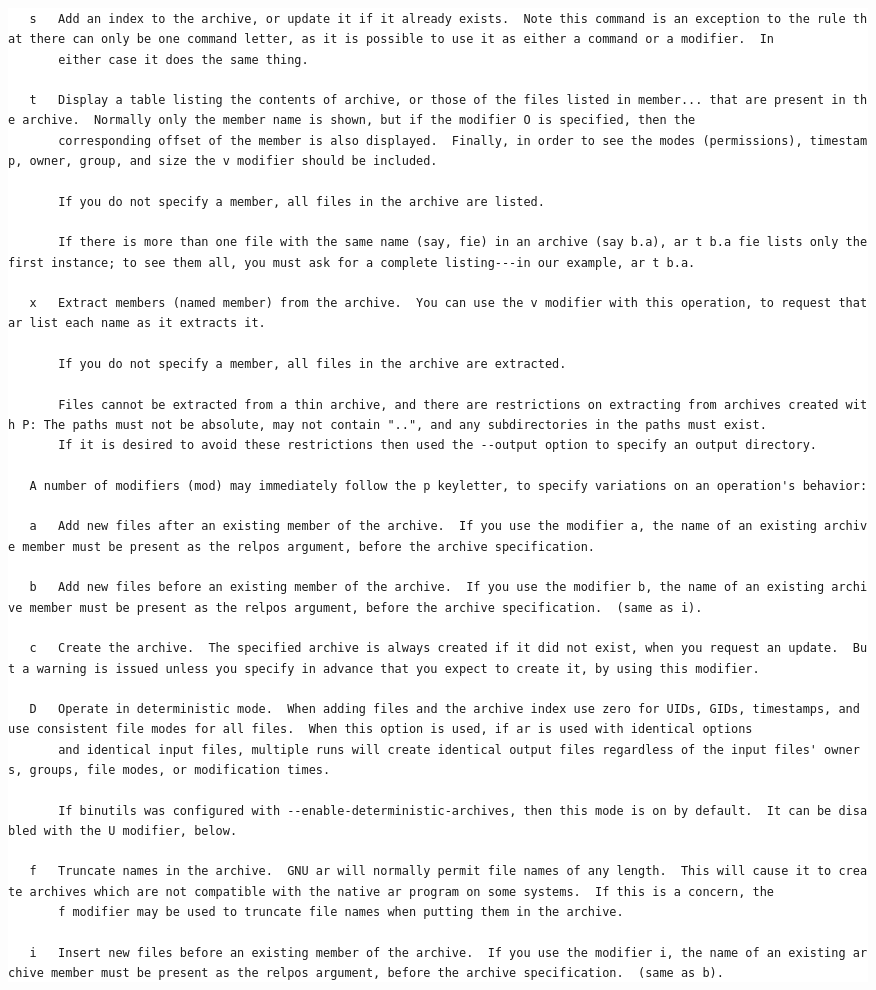        s   Add an index to the archive, or update it if it already exists.  Note this command is an exception to the rule that there can only be one command letter, as it is possible to use it as either a command or a modifier.  In
           either case it does the same thing.

       t   Display a table listing the contents of archive, or those of the files listed in member... that are present in the archive.  Normally only the member name is shown, but if the modifier O is specified, then the
           corresponding offset of the member is also displayed.  Finally, in order to see the modes (permissions), timestamp, owner, group, and size the v modifier should be included.

           If you do not specify a member, all files in the archive are listed.

           If there is more than one file with the same name (say, fie) in an archive (say b.a), ar t b.a fie lists only the first instance; to see them all, you must ask for a complete listing---in our example, ar t b.a.

       x   Extract members (named member) from the archive.  You can use the v modifier with this operation, to request that ar list each name as it extracts it.

           If you do not specify a member, all files in the archive are extracted.

           Files cannot be extracted from a thin archive, and there are restrictions on extracting from archives created with P: The paths must not be absolute, may not contain "..", and any subdirectories in the paths must exist.
           If it is desired to avoid these restrictions then used the --output option to specify an output directory.

       A number of modifiers (mod) may immediately follow the p keyletter, to specify variations on an operation's behavior:

       a   Add new files after an existing member of the archive.  If you use the modifier a, the name of an existing archive member must be present as the relpos argument, before the archive specification.

       b   Add new files before an existing member of the archive.  If you use the modifier b, the name of an existing archive member must be present as the relpos argument, before the archive specification.  (same as i).

       c   Create the archive.  The specified archive is always created if it did not exist, when you request an update.  But a warning is issued unless you specify in advance that you expect to create it, by using this modifier.

       D   Operate in deterministic mode.  When adding files and the archive index use zero for UIDs, GIDs, timestamps, and use consistent file modes for all files.  When this option is used, if ar is used with identical options
           and identical input files, multiple runs will create identical output files regardless of the input files' owners, groups, file modes, or modification times.

           If binutils was configured with --enable-deterministic-archives, then this mode is on by default.  It can be disabled with the U modifier, below.

       f   Truncate names in the archive.  GNU ar will normally permit file names of any length.  This will cause it to create archives which are not compatible with the native ar program on some systems.  If this is a concern, the
           f modifier may be used to truncate file names when putting them in the archive.

       i   Insert new files before an existing member of the archive.  If you use the modifier i, the name of an existing archive member must be present as the relpos argument, before the archive specification.  (same as b).
